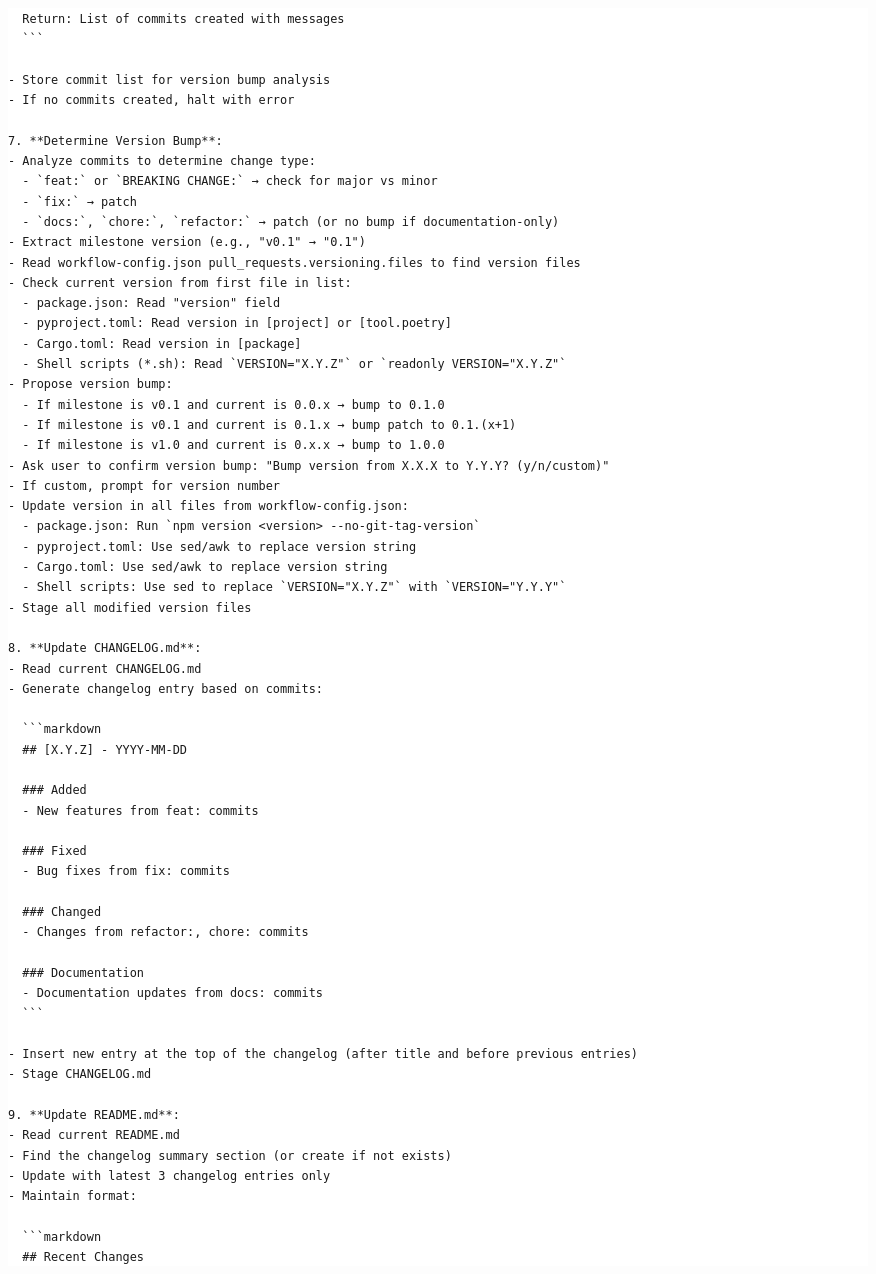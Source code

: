    ```text
     Return: List of commits created with messages
     ```

   - Store commit list for version bump analysis
   - If no commits created, halt with error

7. **Determine Version Bump**:
   - Analyze commits to determine change type:
     - `feat:` or `BREAKING CHANGE:` → check for major vs minor
     - `fix:` → patch
     - `docs:`, `chore:`, `refactor:` → patch (or no bump if documentation-only)
   - Extract milestone version (e.g., "v0.1" → "0.1")
   - Read workflow-config.json pull_requests.versioning.files to find version files
   - Check current version from first file in list:
     - package.json: Read "version" field
     - pyproject.toml: Read version in [project] or [tool.poetry]
     - Cargo.toml: Read version in [package]
     - Shell scripts (*.sh): Read `VERSION="X.Y.Z"` or `readonly VERSION="X.Y.Z"`
   - Propose version bump:
     - If milestone is v0.1 and current is 0.0.x → bump to 0.1.0
     - If milestone is v0.1 and current is 0.1.x → bump patch to 0.1.(x+1)
     - If milestone is v1.0 and current is 0.x.x → bump to 1.0.0
   - Ask user to confirm version bump: "Bump version from X.X.X to Y.Y.Y? (y/n/custom)"
   - If custom, prompt for version number
   - Update version in all files from workflow-config.json:
     - package.json: Run `npm version <version> --no-git-tag-version`
     - pyproject.toml: Use sed/awk to replace version string
     - Cargo.toml: Use sed/awk to replace version string
     - Shell scripts: Use sed to replace `VERSION="X.Y.Z"` with `VERSION="Y.Y.Y"`
   - Stage all modified version files

8. **Update CHANGELOG.md**:
   - Read current CHANGELOG.md
   - Generate changelog entry based on commits:

     ```markdown
     ## [X.Y.Z] - YYYY-MM-DD

     ### Added
     - New features from feat: commits

     ### Fixed
     - Bug fixes from fix: commits

     ### Changed
     - Changes from refactor:, chore: commits

     ### Documentation
     - Documentation updates from docs: commits
     ```

   - Insert new entry at the top of the changelog (after title and before previous entries)
   - Stage CHANGELOG.md

9. **Update README.md**:
   - Read current README.md
   - Find the changelog summary section (or create if not exists)
   - Update with latest 3 changelog entries only
   - Maintain format:

     ```markdown
     ## Recent Changes

   ```